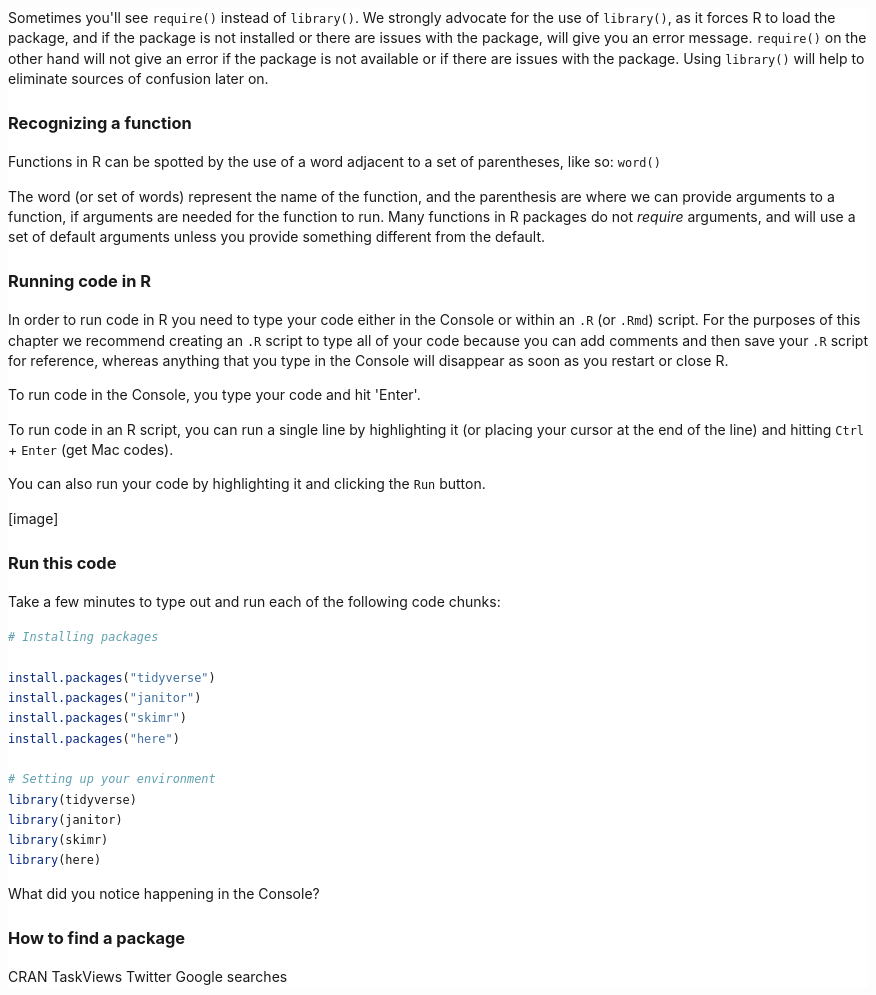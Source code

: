 Sometimes you'll see `require()` instead of `library()`. 
We strongly advocate for the use of `library()`, as it forces R to load the package, and if the package is not installed or there are issues with the package, will give you an error message. 
`require()` on the other hand will not give an error if the package is not available or if there are issues with the package. 
Using `library()` will help to eliminate sources of confusion later on.  

### Recognizing a function
Functions in R can be spotted by the use of a word adjacent to a set of parentheses, like so: `word()`

The word (or set of words) represent the name of the function, and the parenthesis are where we can provide arguments to a function, if arguments are needed for the function to run. 
Many functions in R packages do not _require_ arguments, and will use a set of default arguments unless you provide something different from the default.

### Running code in R  
In order to run code in R you need to type your code either in the Console or within an `.R` (or `.Rmd`) script. 
For the purposes of this chapter we recommend creating an `.R` script to type all of your code because you can add comments and then save your `.R` script for reference, whereas anything that you type in the Console will disappear as soon as you restart or close R.  

To run code in the Console, you type your code and hit 'Enter'.  

To run code in an R script, you can run a single line by highlighting it (or placing your cursor at the end of the line) and hitting `Ctrl` + `Enter` (get Mac codes).  

You can also run your code by highlighting it and clicking the `Run` button.

[image]

### Run this code
Take a few minutes to type out and run each of the following code chunks:  


```r
# Installing packages

install.packages("tidyverse")
install.packages("janitor")
install.packages("skimr")
install.packages("here")

# Setting up your environment
library(tidyverse)
library(janitor)
library(skimr)
library(here)
```

What did you notice happening in the Console?  

### How to find a package
CRAN TaskViews
Twitter
Google searches
